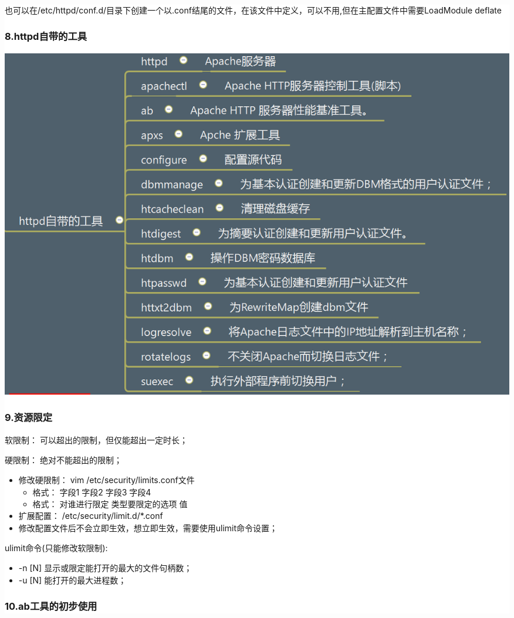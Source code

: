 也可以在/etc/httpd/conf.d/目录下创建一个以.conf结尾的文件，在该文件中定义，可以不用<IfModule mod_deflate.c>,但在主配置文件中需要LoadModule deflate

### 8.httpd自带的工具

![httpd自带的工具](images/httpd自带的工具.png)

### 9.资源限定

软限制： 可以超出的限制，但仅能超出一定时长；

硬限制： 绝对不能超出的限制； 
* 修改硬限制： vim /etc/security/limits.conf文件
  - 格式： 字段1 字段2 字段3 字段4
  - 格式： 对谁进行限定 类型要限定的选项 值
* 扩展配置： /etc/security/limit.d/*.conf
* 修改配置文件后不会立即生效，想立即生效，需要使用ulimit命令设置；

ulimit命令(只能修改软限制):
* -n [N]   显示或限定能打开的最大的文件句柄数；
* -u [N]   能打开的最大进程数；

### 10.ab工具的初步使用
